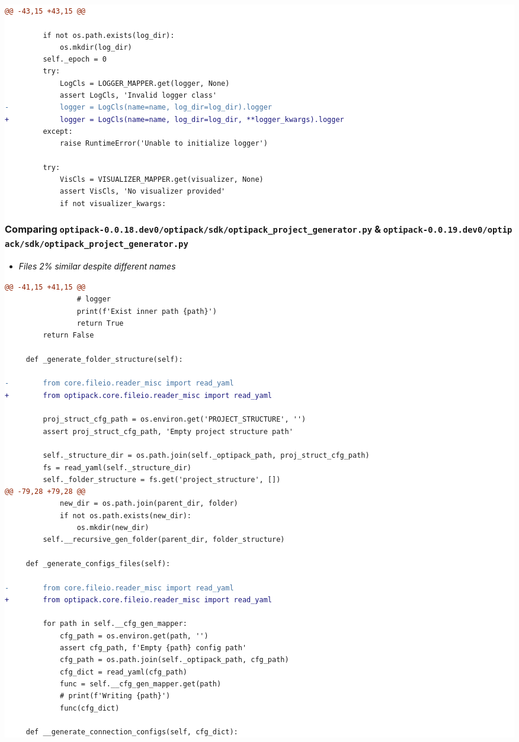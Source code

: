 ```diff
@@ -43,15 +43,15 @@
 
         if not os.path.exists(log_dir):
             os.mkdir(log_dir)
         self._epoch = 0
         try:
             LogCls = LOGGER_MAPPER.get(logger, None)
             assert LogCls, 'Invalid logger class'
-            logger = LogCls(name=name, log_dir=log_dir).logger
+            logger = LogCls(name=name, log_dir=log_dir, **logger_kwargs).logger
         except:
             raise RuntimeError('Unable to initialize logger')
         
         try:
             VisCls = VISUALIZER_MAPPER.get(visualizer, None)
             assert VisCls, 'No visualizer provided'
             if not visualizer_kwargs:
```

### Comparing `optipack-0.0.18.dev0/optipack/sdk/optipack_project_generator.py` & `optipack-0.0.19.dev0/optipack/sdk/optipack_project_generator.py`

 * *Files 2% similar despite different names*

```diff
@@ -41,15 +41,15 @@
                 # logger
                 print(f'Exist inner path {path}')
                 return True 
         return False
 
     def _generate_folder_structure(self): 
         
-        from core.fileio.reader_misc import read_yaml
+        from optipack.core.fileio.reader_misc import read_yaml
 
         proj_struct_cfg_path = os.environ.get('PROJECT_STRUCTURE', '')
         assert proj_struct_cfg_path, 'Empty project structure path'
         
         self._structure_dir = os.path.join(self._optipack_path, proj_struct_cfg_path)
         fs = read_yaml(self._structure_dir)
         self._folder_structure = fs.get('project_structure', [])
@@ -79,28 +79,28 @@
             new_dir = os.path.join(parent_dir, folder)
             if not os.path.exists(new_dir):
                 os.mkdir(new_dir)
         self.__recursive_gen_folder(parent_dir, folder_structure)
 
     def _generate_configs_files(self): 
         
-        from core.fileio.reader_misc import read_yaml
+        from optipack.core.fileio.reader_misc import read_yaml
         
         for path in self.__cfg_gen_mapper: 
             cfg_path = os.environ.get(path, '')    
             assert cfg_path, f'Empty {path} config path'
             cfg_path = os.path.join(self._optipack_path, cfg_path)
             cfg_dict = read_yaml(cfg_path)
             func = self.__cfg_gen_mapper.get(path)
             # print(f'Writing {path}')
             func(cfg_dict)
 
     def __generate_connection_configs(self, cfg_dict): 
```